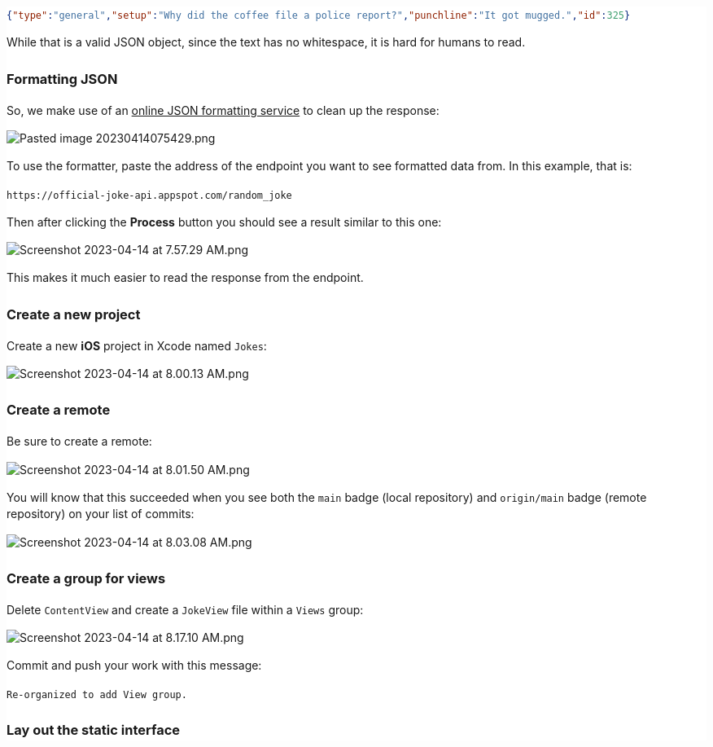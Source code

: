 ```json
{"type":"general","setup":"Why did the coffee file a police report?","punchline":"It got mugged.","id":325}
```

While that is a valid JSON object, since the text has no whitespace, it is hard for humans to read.

### Formatting JSON

So, we make use of an [online JSON formatting service](https://jsonformatter.curiousconcept.com/) to clean up the response:

![Pasted image 20230414075429.png](/img/user/Media/Pasted%20image%2020230414075429.png)

To use the formatter, paste the address of the endpoint you want to see formatted data from. In this example, that is:

`https://official-joke-api.appspot.com/random_joke`

Then after clicking the **Process** button you should see a result similar to this one:

![Screenshot 2023-04-14 at 7.57.29 AM.png](/img/user/Media/Screenshot%202023-04-14%20at%207.57.29%20AM.png)

This makes it much easier to read the response from the endpoint.

### Create a new project

Create a new **iOS** project in Xcode named `Jokes`:

![Screenshot 2023-04-14 at 8.00.13 AM.png](/img/user/Media/Screenshot%202023-04-14%20at%208.00.13%20AM.png)

### Create a remote

Be sure to create a remote:

![Screenshot 2023-04-14 at 8.01.50 AM.png](/img/user/Media/Screenshot%202023-04-14%20at%208.01.50%20AM.png)

You will know that this succeeded when you see both the `main` badge (local repository) and `origin/main` badge (remote repository) on your list of commits:

![Screenshot 2023-04-14 at 8.03.08 AM.png](/img/user/Media/Screenshot%202023-04-14%20at%208.03.08%20AM.png)

### Create a group for views

Delete `ContentView` and create a `JokeView` file within a `Views` group:

![Screenshot 2023-04-14 at 8.17.10 AM.png](/img/user/Media/Screenshot%202023-04-14%20at%208.17.10%20AM.png)

Commit and push your work with this message:

```
Re-organized to add View group.
```

### Lay out the static interface
